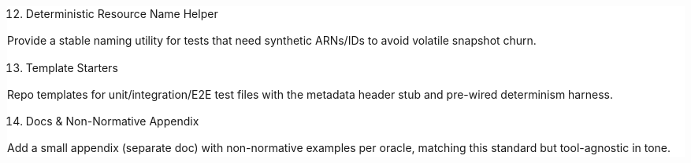 12. Deterministic Resource Name Helper



Provide a stable naming utility for tests that need synthetic ARNs/IDs to avoid volatile snapshot churn.


13. Template Starters



Repo templates for unit/integration/E2E test files with the metadata header stub and pre-wired determinism harness.


14. Docs & Non-Normative Appendix



Add a small appendix (separate doc) with non-normative examples per oracle, matching this standard but tool-agnostic in tone.
